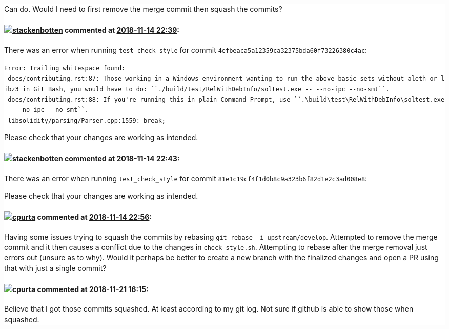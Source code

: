 Can do. Would I need to first remove the merge commit then squash the commits?

#### <img src="https://avatars.githubusercontent.com/u/44874361?v=4" width="50">[stackenbotten](https://github.com/stackenbotten) commented at [2018-11-14 22:39](https://github.com/ethereum/solidity/pull/5313#issuecomment-438845854):

There was an error when running `test_check_style` for commit `4efbeaca5a12359ca32375bda60f73226380c4ac`:
```
Error: Trailing whitespace found:
 docs/contributing.rst:87: Those working in a Windows environment wanting to run the above basic sets without aleth or libz3 in Git Bash, you would have to do: ``./build/test/RelWithDebInfo/soltest.exe -- --no-ipc --no-smt``. 
 docs/contributing.rst:88: If you're running this in plain Command Prompt, use ``.\build\test\RelWithDebInfo\soltest.exe -- --no-ipc --no-smt``. 
 libsolidity/parsing/Parser.cpp:1559: break; 

```
Please check that your changes are working as intended.

#### <img src="https://avatars.githubusercontent.com/u/44874361?v=4" width="50">[stackenbotten](https://github.com/stackenbotten) commented at [2018-11-14 22:43](https://github.com/ethereum/solidity/pull/5313#issuecomment-438846931):

There was an error when running `test_check_style` for commit `81e1c19cf4f1d0b8c9a323b6f82d1e2c3ad008e8`:
```

```
Please check that your changes are working as intended.

#### <img src="https://avatars.githubusercontent.com/u/7330964?u=3d270510004010c57abf726f0187b60776dd70e3&v=4" width="50">[cpurta](https://github.com/cpurta) commented at [2018-11-14 22:56](https://github.com/ethereum/solidity/pull/5313#issuecomment-438850376):

Having some issues trying to squash the commits by rebasing `git rebase -i upstream/develop`. Attempted to remove the merge commit and it then causes a conflict due to the changes in `check_style.sh`. Attempting to rebase after the merge removal just errors out (unsure as to why). Would it perhaps be better to create a new branch with the finalized changes and open a PR using that with just a single commit?

#### <img src="https://avatars.githubusercontent.com/u/7330964?u=3d270510004010c57abf726f0187b60776dd70e3&v=4" width="50">[cpurta](https://github.com/cpurta) commented at [2018-11-21 16:15](https://github.com/ethereum/solidity/pull/5313#issuecomment-440723533):

Believe that I got those commits squashed. At least according to my git log. Not sure if github is able to show those when squashed.
